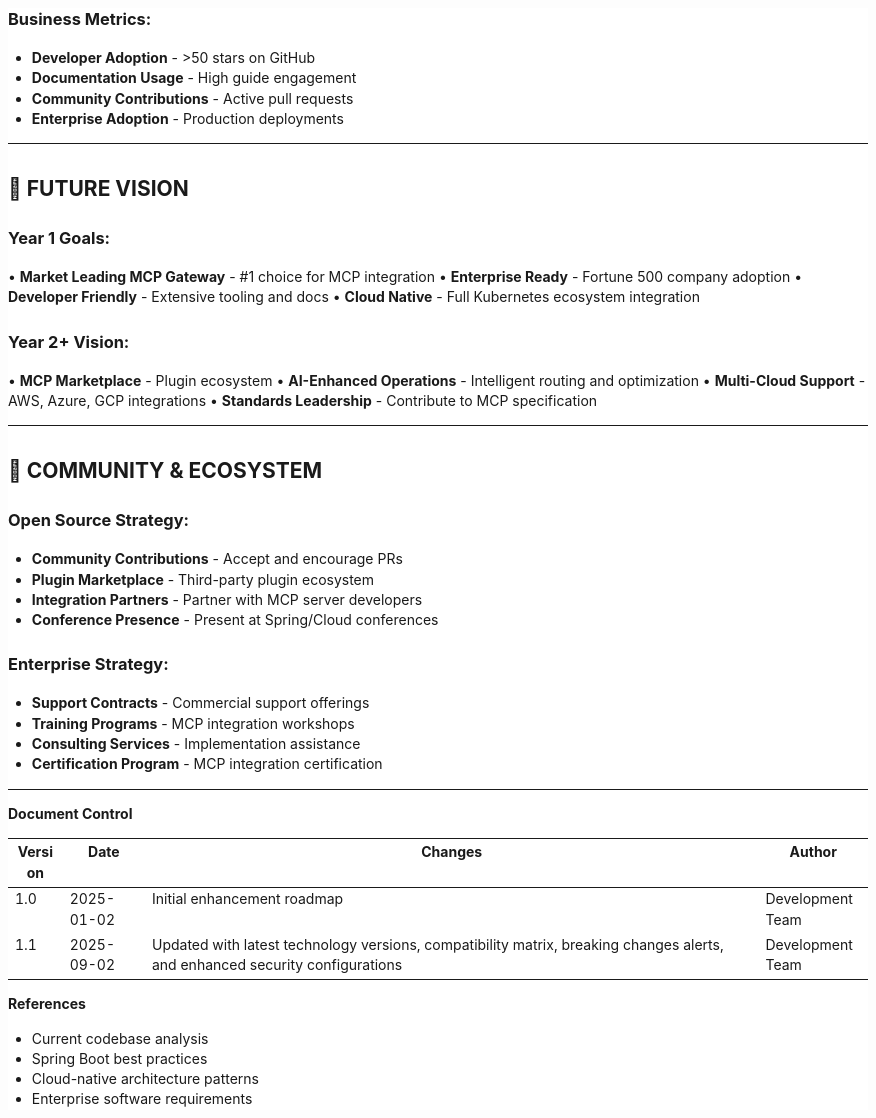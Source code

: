 ### **Business Metrics:**
- **Developer Adoption** - >50 stars on GitHub
- **Documentation Usage** - High guide engagement
- **Community Contributions** - Active pull requests
- **Enterprise Adoption** - Production deployments

---

## 🔮 **FUTURE VISION**

### **Year 1 Goals:**
• **Market Leading MCP Gateway** - #1 choice for MCP integration
• **Enterprise Ready** - Fortune 500 company adoption
• **Developer Friendly** - Extensive tooling and docs
• **Cloud Native** - Full Kubernetes ecosystem integration

### **Year 2+ Vision:**
• **MCP Marketplace** - Plugin ecosystem
• **AI-Enhanced Operations** - Intelligent routing and optimization
• **Multi-Cloud Support** - AWS, Azure, GCP integrations
• **Standards Leadership** - Contribute to MCP specification

---

## 🎪 **COMMUNITY & ECOSYSTEM**

### **Open Source Strategy:**
- **Community Contributions** - Accept and encourage PRs
- **Plugin Marketplace** - Third-party plugin ecosystem  
- **Integration Partners** - Partner with MCP server developers
- **Conference Presence** - Present at Spring/Cloud conferences

### **Enterprise Strategy:**
- **Support Contracts** - Commercial support offerings
- **Training Programs** - MCP integration workshops
- **Consulting Services** - Implementation assistance
- **Certification Program** - MCP integration certification

---

**Document Control**

| Version | Date | Changes | Author |
|---------|------|---------|--------|
| 1.0 | 2025-01-02 | Initial enhancement roadmap | Development Team |
| 1.1 | 2025-09-02 | Updated with latest technology versions, compatibility matrix, breaking changes alerts, and enhanced security configurations | Development Team |

**References**
- Current codebase analysis
- Spring Boot best practices
- Cloud-native architecture patterns
- Enterprise software requirements
